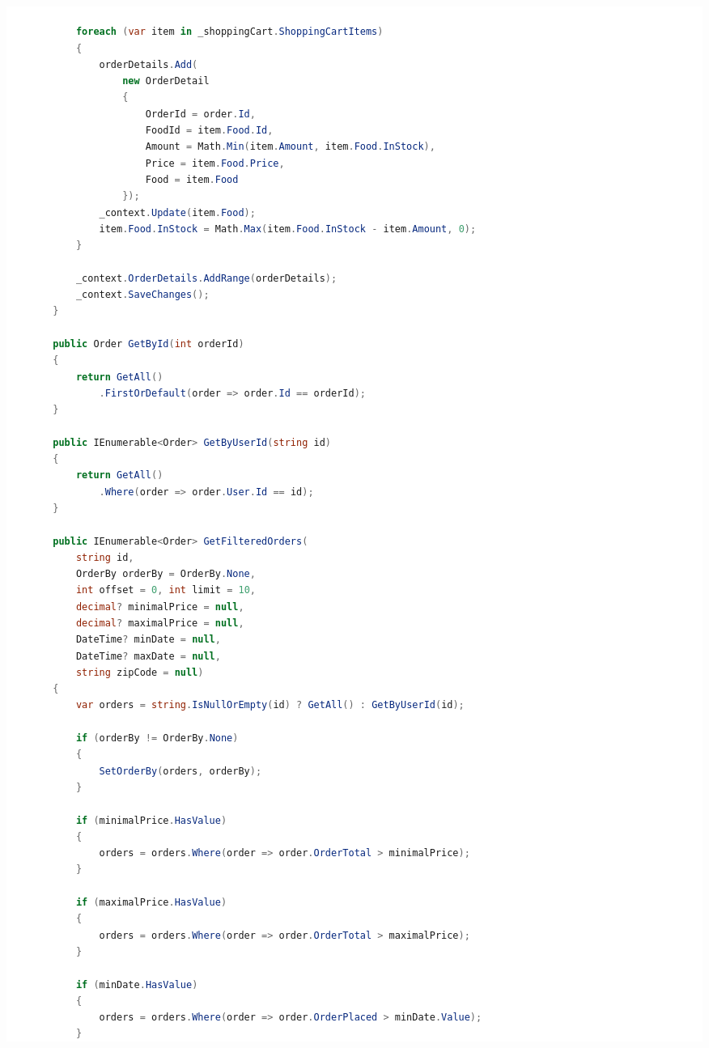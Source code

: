 ```cs

            foreach (var item in _shoppingCart.ShoppingCartItems)
            {
                orderDetails.Add(
                    new OrderDetail
                    {
                        OrderId = order.Id,
                        FoodId = item.Food.Id,
                        Amount = Math.Min(item.Amount, item.Food.InStock),
                        Price = item.Food.Price,
                        Food = item.Food
                    });
                _context.Update(item.Food);
                item.Food.InStock = Math.Max(item.Food.InStock - item.Amount, 0);
            }

            _context.OrderDetails.AddRange(orderDetails);
            _context.SaveChanges();
        }

        public Order GetById(int orderId)
        {
            return GetAll()
                .FirstOrDefault(order => order.Id == orderId);
        }

        public IEnumerable<Order> GetByUserId(string id)
        {
            return GetAll()
                .Where(order => order.User.Id == id);
        }

        public IEnumerable<Order> GetFilteredOrders(
            string id,
            OrderBy orderBy = OrderBy.None,
            int offset = 0, int limit = 10,
            decimal? minimalPrice = null,
            decimal? maximalPrice = null,
            DateTime? minDate = null,
            DateTime? maxDate = null,
            string zipCode = null)
        {
            var orders = string.IsNullOrEmpty(id) ? GetAll() : GetByUserId(id);

            if (orderBy != OrderBy.None)
            {
                SetOrderBy(orders, orderBy);
            }

            if (minimalPrice.HasValue)
            {
                orders = orders.Where(order => order.OrderTotal > minimalPrice);
            }

            if (maximalPrice.HasValue)
            {
                orders = orders.Where(order => order.OrderTotal > maximalPrice);
            }

            if (minDate.HasValue)
            {
                orders = orders.Where(order => order.OrderPlaced > minDate.Value);
            }
```